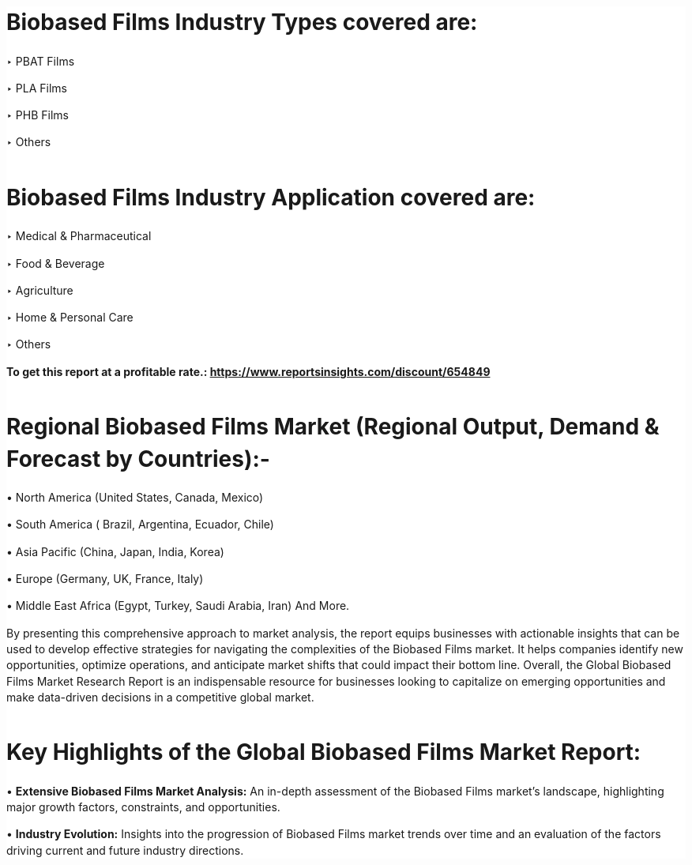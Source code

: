 # <strong>Biobased Films Industry Types covered are:</strong>

‣ PBAT Films

‣ PLA Films

‣ PHB Films

‣ Others

# <strong>Biobased Films Industry Application covered are:</strong>

‣ Medical & Pharmaceutical

‣ Food & Beverage

‣ Agriculture

‣ Home & Personal Care

‣ Others

<strong>To get this report at a profitable rate.: <a href=https://www.reportsinsights.com/discount/654849>https://www.reportsinsights.com/discount/654849</a></strong></font>

# <strong>Regional Biobased Films Market (Regional Output, Demand &amp; Forecast by Countries):-</strong>

• North America (United States, Canada, Mexico)

• South America ( Brazil, Argentina, Ecuador, Chile)

• Asia Pacific (China, Japan, India, Korea)

• Europe (Germany, UK, France, Italy)

• Middle East Africa (Egypt, Turkey, Saudi Arabia, Iran) And More.

By presenting this comprehensive approach to market analysis, the report equips businesses with actionable insights that can be used to develop effective strategies for navigating the complexities of the Biobased Films market. It helps companies identify new opportunities, optimize operations, and anticipate market shifts that could impact their bottom line. Overall, the Global Biobased Films Market Research Report is an indispensable resource for businesses looking to capitalize on emerging opportunities and make data-driven decisions in a competitive global market.

# <strong>Key Highlights of the Global Biobased Films Market Report:</strong>

• <strong>Extensive Biobased Films Market Analysis:</strong> An in-depth assessment of the Biobased Films market’s landscape, highlighting major growth factors, constraints, and opportunities.

• <strong>Industry Evolution:</strong> Insights into the progression of Biobased Films market trends over time and an evaluation of the factors driving current and future industry directions.
